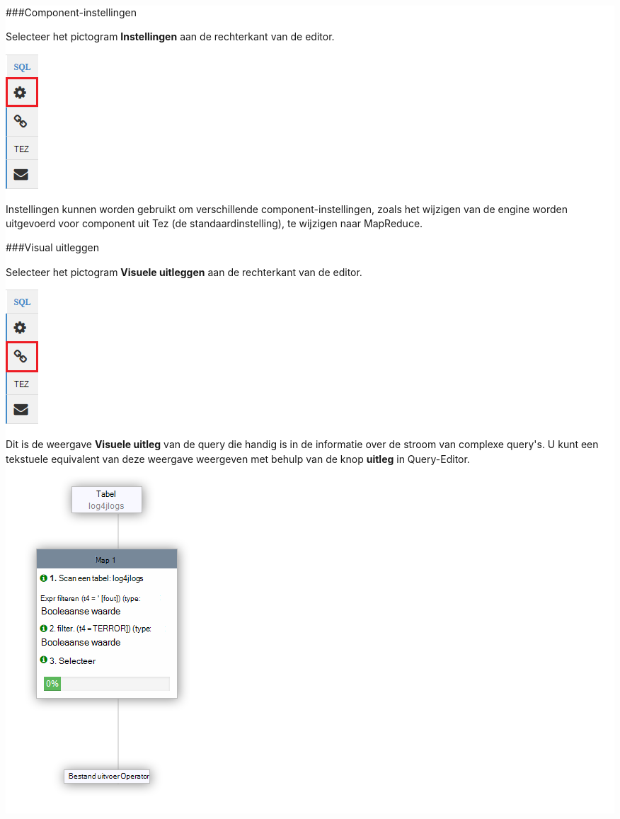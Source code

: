 ###<a name="hive-settings"></a>Component-instellingen

Selecteer het pictogram __Instellingen__ aan de rechterkant van de editor.

![pictogrammen](./media/hdinsight-hadoop-use-hive-ambari-view/settings.png)

Instellingen kunnen worden gebruikt om verschillende component-instellingen, zoals het wijzigen van de engine worden uitgevoerd voor component uit Tez (de standaardinstelling), te wijzigen naar MapReduce.

###<a name="visual-explain"></a>Visual uitleggen

Selecteer het pictogram __Visuele uitleggen__ aan de rechterkant van de editor.

![pictogrammen](./media/hdinsight-hadoop-use-hive-ambari-view/visualexplainicon.png)

Dit is de weergave __Visuele uitleg__ van de query die handig is in de informatie over de stroom van complexe query's. U kunt een tekstuele equivalent van deze weergave weergeven met behulp van de knop __uitleg__ in Query-Editor.

![Visual uitleggen afbeelding](./media/hdinsight-hadoop-use-hive-ambari-view/visualexplain.png)

